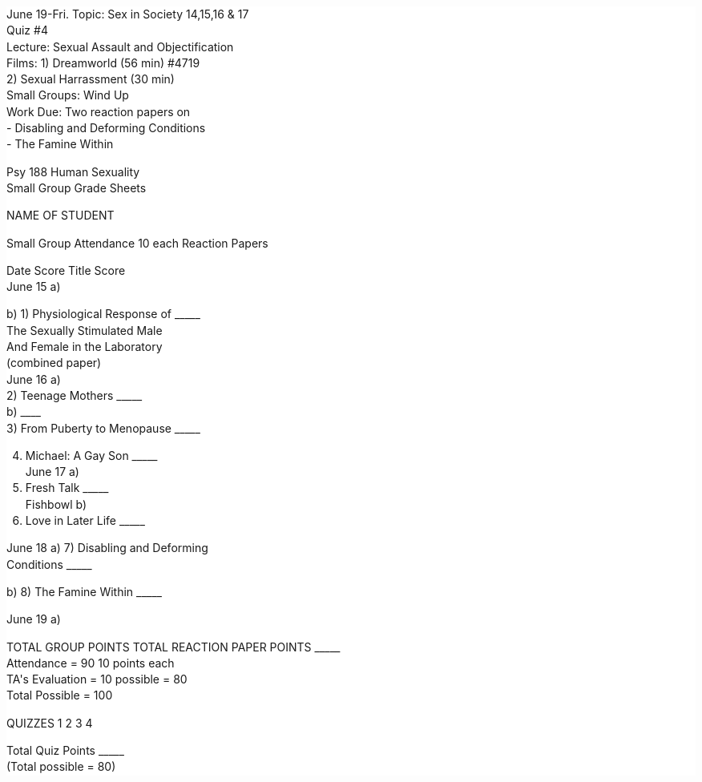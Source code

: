 June 19-Fri. Topic: Sex in Society 14,15,16 & 17  
Quiz #4  
Lecture: Sexual Assault and Objectification  
Films: 1) Dreamworld (56 min) #4719  
2) Sexual Harrassment (30 min)  
Small Groups: Wind Up  
Work Due: Two reaction papers on  
\- Disabling and Deforming Conditions  
\- The Famine Within  
  
Psy 188 Human Sexuality  
Small Group Grade Sheets

NAME OF STUDENT



Small Group Attendance 10 each Reaction Papers

Date Score Title Score  
June 15 a)  
  
b) 1) Physiological Response of _____  
The Sexually Stimulated Male  
And Female in the Laboratory  
(combined paper)  
June 16 a)  
2) Teenage Mothers _____  
b) ____  
3) From Puberty to Menopause _____

  
4) Michael: A Gay Son _____  
June 17 a)  
5) Fresh Talk _____  
Fishbowl b)  
6) Love in Later Life _____  

June 18 a) 7) Disabling and Deforming  
Conditions _____

b) 8) The Famine Within _____  

June 19 a)



TOTAL GROUP POINTS TOTAL REACTION PAPER POINTS _____  
Attendance = 90 10 points each  
TA's Evaluation = 10 possible = 80  
Total Possible = 100





QUIZZES 1 2 3 4  
  
Total Quiz Points _____  
(Total possible = 80)
